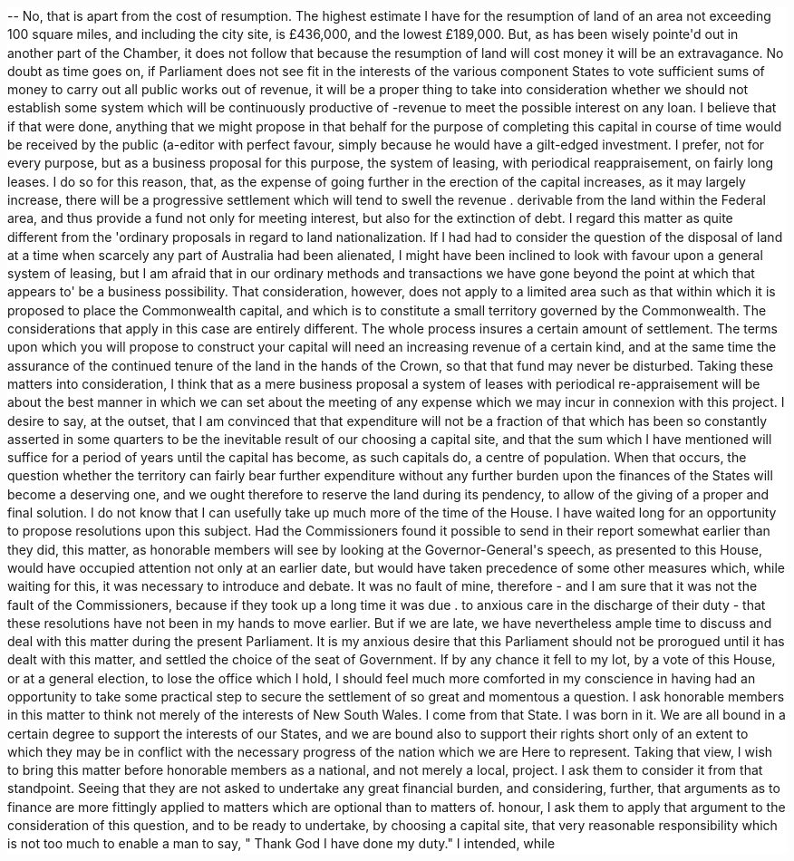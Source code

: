 -- No, that is apart from the cost of resumption. The highest estimate I have for the resumption of land of an area not exceeding 100 square miles, and including the city site, is £436,000, and the lowest £189,000. But, as has been wisely pointe'd out in another part of the Chamber, it does not follow that because the resumption of land will cost money it will be an extravagance. No doubt as time goes on, if Parliament does not see fit in the interests of the various component States to vote sufficient sums of money to carry out all public works out of revenue, it will be a proper thing to take into consideration whether we should not establish some system which will be continuously productive of -revenue to meet the possible interest on any loan. I believe that if that were done, anything that we might propose in that behalf for the purpose of completing this capital in course of time would be received by the public (a-editor with perfect favour, simply because he would have a gilt-edged investment. I prefer, not for every purpose, but as a business proposal for this purpose, the system of leasing, with periodical reappraisement, on fairly long leases. I do so for this reason, that, as the expense of going further in the erection of the capital increases, as it may largely increase, there will be a progressive settlement which will tend to swell the revenue . derivable from the land within the Federal area, and thus provide a fund not only for meeting interest, but also for the extinction of debt. I regard this matter as quite different from the 'ordinary proposals in regard to land nationalization. If I had had to consider the question of the disposal of land at a time when scarcely any part of Australia had been alienated, I might have been inclined to look with favour upon a general system of leasing, but I am afraid that in our ordinary methods and transactions we have gone beyond the point at which that appears to' be a business possibility. That consideration, however, does not apply to a limited area such as that within which it is proposed to place the Commonwealth capital, and which is to constitute a small territory governed by the Commonwealth. The considerations that apply in this case are entirely different. The whole process insures a certain amount of settlement. The terms upon which you will propose to construct your capital will need an increasing revenue of a certain kind, and at the same time the assurance of the continued tenure of the land in the hands of the Crown, so that that fund may never be disturbed. Taking these matters into consideration, I think that as a mere business proposal a system of leases with  periodical  re-appraisement  will be about the best manner in which we can set about the meeting of any expense which we may incur in connexion with this project. I desire to say, at the outset, that I am convinced that that expenditure will not be a fraction of that which has been so constantly asserted in some quarters to be the inevitable result of our choosing a capital site, and that the sum which I have mentioned will suffice for a period of years until the capital has become, as such capitals do, a centre of population. When that occurs, the question whether the territory can fairly bear further expenditure without any further burden upon the finances of the States will become a deserving one, and we ought therefore to reserve the land during its pendency, to allow of the giving of a proper and final solution. I do not know that I can usefully take up much more of the time of the House. I have waited long for an opportunity to propose resolutions upon this subject. Had the Commissioners found it possible to send in their report somewhat earlier than they did, this matter, as honorable members will see by looking at the Governor-General's speech, as presented to this House, would have occupied attention not only at an earlier date, but would have taken precedence of some other measures which, while waiting for this, it was necessary to introduce and debate. It was no fault of mine, therefore - and I am sure that it was not the fault of the Commissioners, because if they took up a long time it was due . to anxious care in the discharge of their duty - that these resolutions have not been in my hands to move earlier. But if we are late, we have nevertheless ample time to discuss and deal with this matter during the present Parliament. It is my anxious desire that this Parliament should not be prorogued until it has dealt with this matter, and settled the choice of the seat of Government. If by any chance it fell to my lot, by a vote of this House, or at a general election, to lose the office which I hold, I should feel much more comforted in my conscience in having had an opportunity to take some practical step to secure the settlement of so great and momentous a question. I ask honorable members in this matter to think not merely of the interests of New South Wales. I come from that State. I was born in it. We are all bound in a certain degree to support the interests of our States, and we are bound also to support their rights short only of an extent to which they may be in conflict with the necessary progress of the nation which we are Here to represent. Taking that view, I wish to bring this matter before honorable members as a national, and not merely a local, project. I ask them to consider it from that standpoint. Seeing that they are not asked to undertake any great financial burden, and considering, further, that arguments as to finance are more fittingly applied to matters which are optional than to matters of. honour, I ask them to apply that argument to the consideration of this question, and to be ready to undertake, by choosing a capital site, that very reasonable responsibility which is not too much to enable a man to say, " Thank God I have done my duty." I intended, while